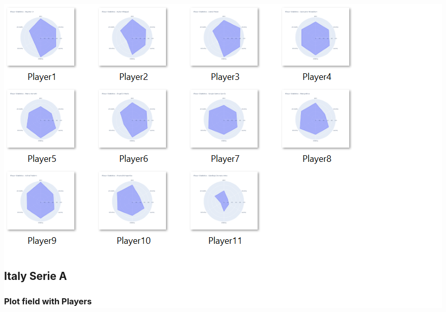  ![Ligue1_fantasy_team_player_stats](https://github.com/apfreeman/FinTech-Project-1/blob/main/Images/Ligue1_fantasy_team_player_stats.PNG?raw=true)

## Italy Serie A

### Plot field with Players